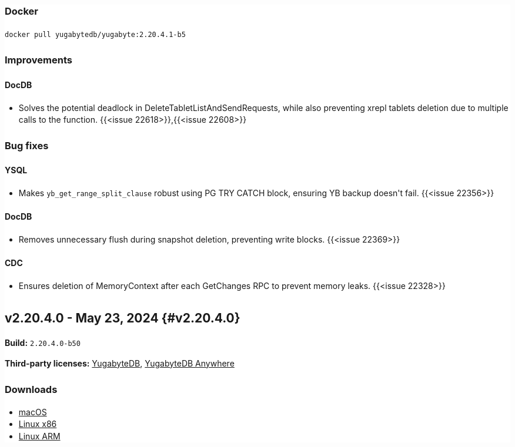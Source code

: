 ### Docker

```sh
docker pull yugabytedb/yugabyte:2.20.4.1-b5
```

### Improvements

#### DocDB

* Solves the potential deadlock in DeleteTabletListAndSendRequests, while also preventing xrepl tablets deletion due to multiple calls to the function. {{<issue 22618>}},{{<issue 22608>}}

### Bug fixes

#### YSQL

* Makes `yb_get_range_split_clause` robust using PG TRY CATCH block, ensuring YB backup doesn't fail. {{<issue 22356>}}

#### DocDB

* Removes unnecessary flush during snapshot deletion, preventing write blocks. {{<issue 22369>}}

#### CDC

* Ensures deletion of MemoryContext after each GetChanges RPC to prevent memory leaks. {{<issue 22328>}}

## v2.20.4.0 - May 23, 2024 {#v2.20.4.0}

**Build:** `2.20.4.0-b50`

**Third-party licenses:** [YugabyteDB](https://downloads.yugabyte.com/releases/2.20.4.0/yugabytedb-2.20.4.0-b50-third-party-licenses.html), [YugabyteDB Anywhere](https://downloads.yugabyte.com/releases/2.20.4.0/yugabytedb-anywhere-2.20.4.0-b50-third-party-licenses.html)

### Downloads

<ul class="nav yb-pills">
 <li>
   <a href="https://downloads.yugabyte.com/releases/2.20.4.0/yugabyte-2.20.4.0-b50-darwin-x86_64.tar.gz">
     <i class="fa-brands fa-apple"></i>
     <span>macOS</span>
   </a>
 </li>
 <li>
   <a href="https://downloads.yugabyte.com/releases/2.20.4.0/yugabyte-2.20.4.0-b50-linux-x86_64.tar.gz">
     <i class="fa-brands fa-linux"></i>
     <span>Linux x86</span>
   </a>
 </li>
 <li>
   <a href="https://downloads.yugabyte.com/releases/2.20.4.0/yugabyte-2.20.4.0-b50-el8-aarch64.tar.gz">
     <i class="fa-brands fa-linux"></i>
     <span>Linux ARM</span>
   </a>
 </li>
</ul>
